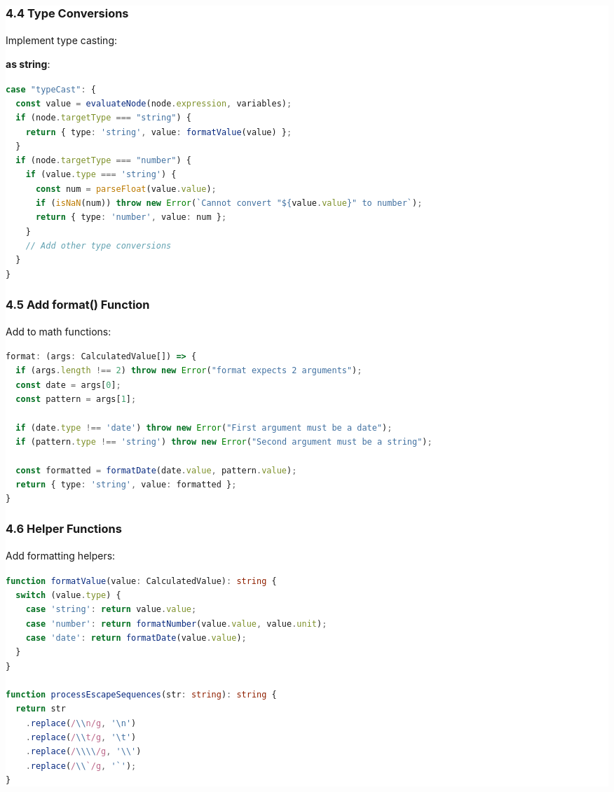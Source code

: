 ### 4.4 Type Conversions
Implement type casting:

**as string**:
```typescript
case "typeCast": {
  const value = evaluateNode(node.expression, variables);
  if (node.targetType === "string") {
    return { type: 'string', value: formatValue(value) };
  }
  if (node.targetType === "number") {
    if (value.type === 'string') {
      const num = parseFloat(value.value);
      if (isNaN(num)) throw new Error(`Cannot convert "${value.value}" to number`);
      return { type: 'number', value: num };
    }
    // Add other type conversions
  }
}
```

### 4.5 Add format() Function
Add to math functions:
```typescript
format: (args: CalculatedValue[]) => {
  if (args.length !== 2) throw new Error("format expects 2 arguments");
  const date = args[0];
  const pattern = args[1];
  
  if (date.type !== 'date') throw new Error("First argument must be a date");
  if (pattern.type !== 'string') throw new Error("Second argument must be a string");
  
  const formatted = formatDate(date.value, pattern.value);
  return { type: 'string', value: formatted };
}
```

### 4.6 Helper Functions
Add formatting helpers:
```typescript
function formatValue(value: CalculatedValue): string {
  switch (value.type) {
    case 'string': return value.value;
    case 'number': return formatNumber(value.value, value.unit);
    case 'date': return formatDate(value.value);
  }
}

function processEscapeSequences(str: string): string {
  return str
    .replace(/\\n/g, '\n')
    .replace(/\\t/g, '\t')
    .replace(/\\\\/g, '\\')
    .replace(/\\`/g, '`');
}
```
